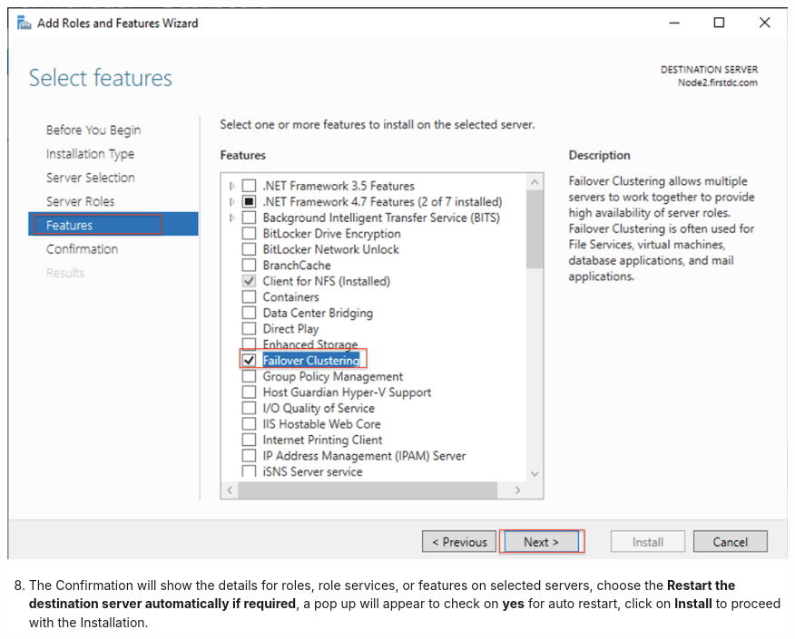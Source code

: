   ![Server manager features Failover Clustering](./images/windows-servermanager-features-install.png "Server manager features Failover Clustering")

8. The Confirmation will show the details for roles, role services, or features on selected servers, choose the **Restart the destination server automatically if required**, a pop up will appear to check on **yes** for auto restart, click on **Install** to proceed with the Installation.
